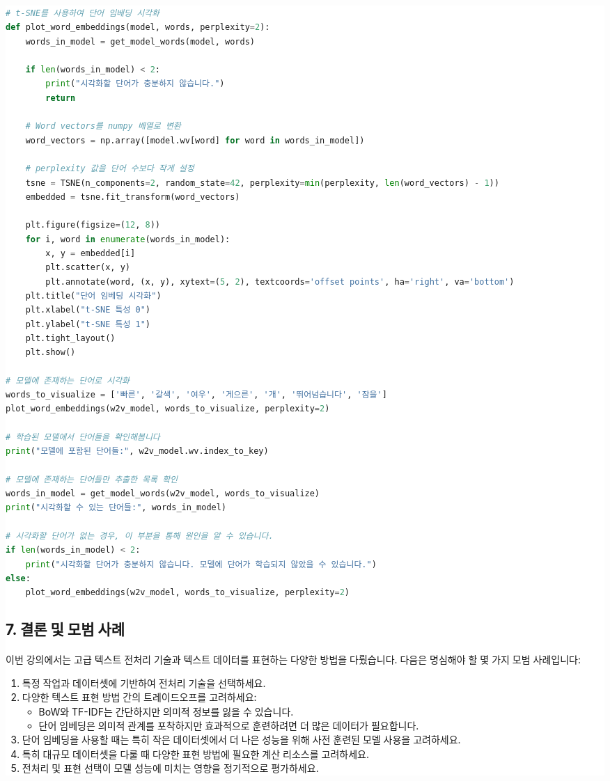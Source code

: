 ```python
# t-SNE를 사용하여 단어 임베딩 시각화
def plot_word_embeddings(model, words, perplexity=2):
    words_in_model = get_model_words(model, words)

    if len(words_in_model) < 2:
        print("시각화할 단어가 충분하지 않습니다.")
        return

    # Word vectors를 numpy 배열로 변환
    word_vectors = np.array([model.wv[word] for word in words_in_model])

    # perplexity 값을 단어 수보다 작게 설정
    tsne = TSNE(n_components=2, random_state=42, perplexity=min(perplexity, len(word_vectors) - 1))
    embedded = tsne.fit_transform(word_vectors)

    plt.figure(figsize=(12, 8))
    for i, word in enumerate(words_in_model):
        x, y = embedded[i]
        plt.scatter(x, y)
        plt.annotate(word, (x, y), xytext=(5, 2), textcoords='offset points', ha='right', va='bottom')
    plt.title("단어 임베딩 시각화")
    plt.xlabel("t-SNE 특성 0")
    plt.ylabel("t-SNE 특성 1")
    plt.tight_layout()
    plt.show()

# 모델에 존재하는 단어로 시각화
words_to_visualize = ['빠른', '갈색', '여우', '게으른', '개', '뛰어넘습니다', '잠을']
plot_word_embeddings(w2v_model, words_to_visualize, perplexity=2)

# 학습된 모델에서 단어들을 확인해봅니다
print("모델에 포함된 단어들:", w2v_model.wv.index_to_key)

# 모델에 존재하는 단어들만 추출한 목록 확인
words_in_model = get_model_words(w2v_model, words_to_visualize)
print("시각화할 수 있는 단어들:", words_in_model)

# 시각화할 단어가 없는 경우, 이 부분을 통해 원인을 알 수 있습니다.
if len(words_in_model) < 2:
    print("시각화할 단어가 충분하지 않습니다. 모델에 단어가 학습되지 않았을 수 있습니다.")
else:
    plot_word_embeddings(w2v_model, words_to_visualize, perplexity=2)
```

## 7. 결론 및 모범 사례

이번 강의에서는 고급 텍스트 전처리 기술과 텍스트 데이터를 표현하는 다양한 방법을 다뤘습니다. 다음은 명심해야 할 몇 가지 모범 사례입니다:

1. 특정 작업과 데이터셋에 기반하여 전처리 기술을 선택하세요.
2. 다양한 텍스트 표현 방법 간의 트레이드오프를 고려하세요:
   - BoW와 TF-IDF는 간단하지만 의미적 정보를 잃을 수 있습니다.
   - 단어 임베딩은 의미적 관계를 포착하지만 효과적으로 훈련하려면 더 많은 데이터가 필요합니다.
3. 단어 임베딩을 사용할 때는 특히 작은 데이터셋에서 더 나은 성능을 위해 사전 훈련된 모델 사용을 고려하세요.
4. 특히 대규모 데이터셋을 다룰 때 다양한 표현 방법에 필요한 계산 리소스를 고려하세요.
5. 전처리 및 표현 선택이 모델 성능에 미치는 영향을 정기적으로 평가하세요.
